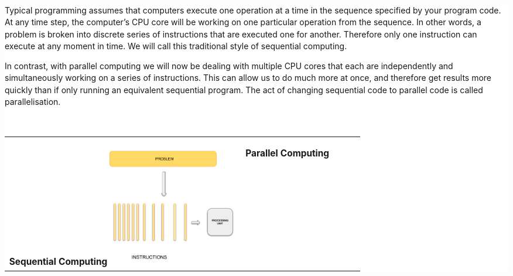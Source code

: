 Typical programming assumes that computers execute one operation at a time in the sequence specified by your program code. At any time step, the computer’s CPU
core will be working on one particular operation from the sequence. In other words, a problem is broken into discrete series of instructions that are executed one for another.
Therefore only one instruction can execute at any moment in time. We will call this traditional style of sequential computing.

In contrast, with parallel computing we will now be dealing with multiple CPU cores that each are independently and simultaneously working on a series of instructions.
This can allow us to do much more at once, and therefore get results more quickly than if only running an equivalent sequential program. The act of changing sequential code to
parallel code is called parallelisation.
<p>&nbsp;</p>
<table>
    <tr>
    <td style='text-align:center; font-size:1.1em;'>
    <b> Sequential Computing </b>
        <img src="fig/serial2_prog.png" alt='Serial Computing'
             style='zoom:40%;'/>
    </td>
    <td>
    <p style='text-align: center; margin-right: 3em; font-size:1.1em;'><b> Parallel Computing </b></p>